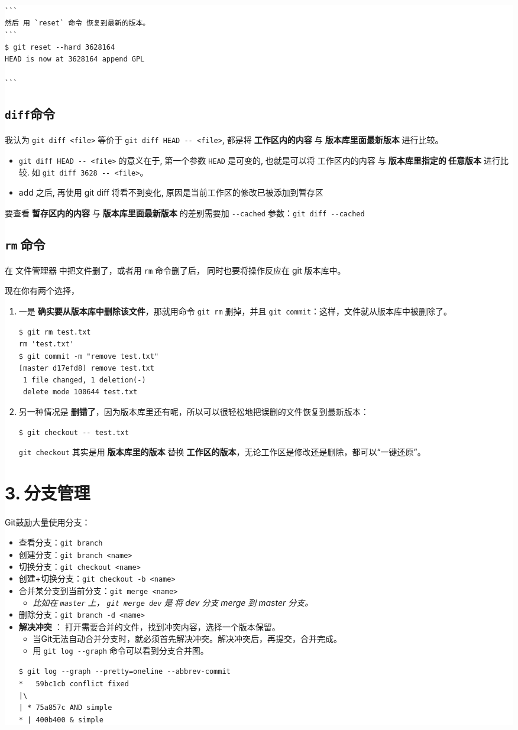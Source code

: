     ```
    然后 用 `reset` 命令 恢复到最新的版本。
    ```
    $ git reset --hard 3628164
    HEAD is now at 3628164 append GPL
    
    ```

## `diff`命令
我认为 `git diff <file>` 等价于 `git diff HEAD -- <file>`, 都是将 **工作区内的内容** 与 **版本库里面最新版本** 进行比较。

- `git diff HEAD -- <file>` 的意义在于, 第一个参数 `HEAD` 是可变的, 也就是可以将 工作区内的内容 与 **版本库里指定的 任意版本** 进行比较. 如 `git diff 3628 -- <file>`。

- add 之后, 再使用 git diff 将看不到变化, 原因是当前工作区的修改已被添加到暂存区

要查看 **暂存区内的内容** 与 **版本库里面最新版本** 的差别需要加 `--cached` 参数：`git diff --cached`


## `rm` 命令
在 文件管理器 中把文件删了，或者用 `rm` 命令删了后， 同时也要将操作反应在 git 版本库中。

现在你有两个选择，

1. 一是 **确实要从版本库中删除该文件**，那就用命令 `git rm` 删掉，并且 `git commit`：这样，文件就从版本库中被删除了。
    ```
    $ git rm test.txt
    rm 'test.txt'
    $ git commit -m "remove test.txt"
    [master d17efd8] remove test.txt
     1 file changed, 1 deletion(-)
     delete mode 100644 test.txt
    
    ```

2. 另一种情况是 **删错了**，因为版本库里还有呢，所以可以很轻松地把误删的文件恢复到最新版本：
    ```
    $ git checkout -- test.txt
    
    ```
    `git checkout` 其实是用 **版本库里的版本** 替换 **工作区的版本**，无论工作区是修改还是删除，都可以“一键还原”。






# 3. 分支管理

Git鼓励大量使用分支：

- 查看分支：`git branch`
- 创建分支：`git branch <name>`
- 切换分支：`git checkout <name>`
- 创建+切换分支：`git checkout -b <name>`
- 合并某分支到当前分支：`git merge <name>` 
    - *比如在 `master` 上， `git merge dev` 是 将 dev 分支 merge 到 master 分支。*
- 删除分支：`git branch -d <name>`
- **解决冲突**  ： 打开需要合并的文件，找到冲突内容，选择一个版本保留。
    - 当Git无法自动合并分支时，就必须首先解决冲突。解决冲突后，再提交，合并完成。
    - 用 `git log --graph` 命令可以看到分支合并图。
    ```
    $ git log --graph --pretty=oneline --abbrev-commit
    *   59bc1cb conflict fixed
    |\
    | * 75a857c AND simple
    * | 400b400 & simple

[^1]: Git同样告诉我们，用命令 `git reset HEAD file` 可以把暂存区的修改撤销掉（unstage），重新放回工作区 。